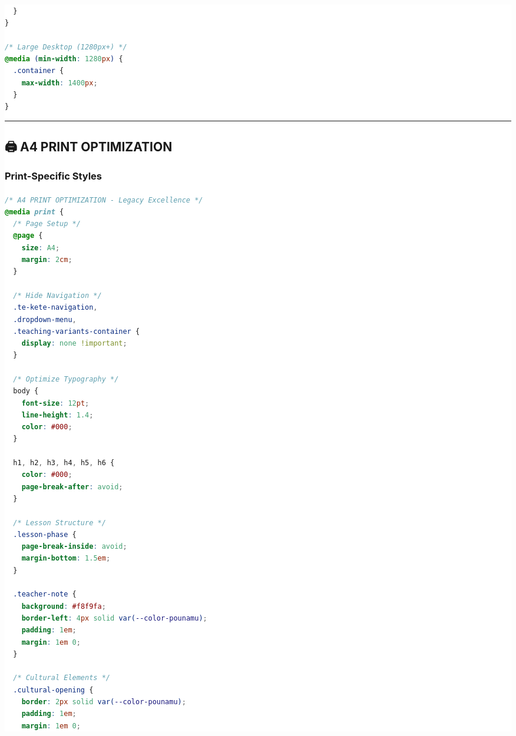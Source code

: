 ```css
  }
}

/* Large Desktop (1280px+) */
@media (min-width: 1280px) {
  .container {
    max-width: 1400px;
  }
}
```

---

## 🖨️ **A4 PRINT OPTIMIZATION**

### **Print-Specific Styles**

```css
/* A4 PRINT OPTIMIZATION - Legacy Excellence */
@media print {
  /* Page Setup */
  @page {
    size: A4;
    margin: 2cm;
  }
  
  /* Hide Navigation */
  .te-kete-navigation,
  .dropdown-menu,
  .teaching-variants-container {
    display: none !important;
  }
  
  /* Optimize Typography */
  body {
    font-size: 12pt;
    line-height: 1.4;
    color: #000;
  }
  
  h1, h2, h3, h4, h5, h6 {
    color: #000;
    page-break-after: avoid;
  }
  
  /* Lesson Structure */
  .lesson-phase {
    page-break-inside: avoid;
    margin-bottom: 1.5em;
  }
  
  .teacher-note {
    background: #f8f9fa;
    border-left: 4px solid var(--color-pounamu);
    padding: 1em;
    margin: 1em 0;
  }
  
  /* Cultural Elements */
  .cultural-opening {
    border: 2px solid var(--color-pounamu);
    padding: 1em;
    margin: 1em 0;
```